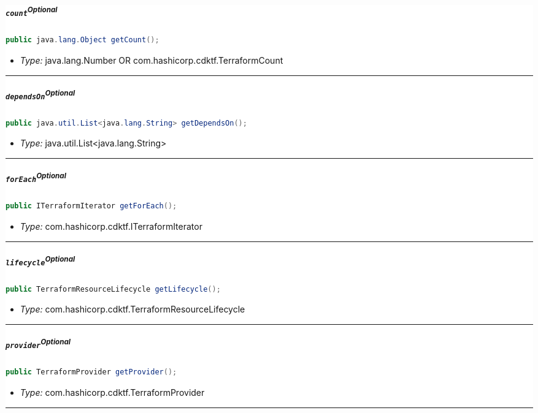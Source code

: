 ##### `count`<sup>Optional</sup> <a name="count" id="@cdktf/provider-cloudflare.accessIdentityProvider.AccessIdentityProvider.property.count"></a>

```java
public java.lang.Object getCount();
```

- *Type:* java.lang.Number OR com.hashicorp.cdktf.TerraformCount

---

##### `dependsOn`<sup>Optional</sup> <a name="dependsOn" id="@cdktf/provider-cloudflare.accessIdentityProvider.AccessIdentityProvider.property.dependsOn"></a>

```java
public java.util.List<java.lang.String> getDependsOn();
```

- *Type:* java.util.List<java.lang.String>

---

##### `forEach`<sup>Optional</sup> <a name="forEach" id="@cdktf/provider-cloudflare.accessIdentityProvider.AccessIdentityProvider.property.forEach"></a>

```java
public ITerraformIterator getForEach();
```

- *Type:* com.hashicorp.cdktf.ITerraformIterator

---

##### `lifecycle`<sup>Optional</sup> <a name="lifecycle" id="@cdktf/provider-cloudflare.accessIdentityProvider.AccessIdentityProvider.property.lifecycle"></a>

```java
public TerraformResourceLifecycle getLifecycle();
```

- *Type:* com.hashicorp.cdktf.TerraformResourceLifecycle

---

##### `provider`<sup>Optional</sup> <a name="provider" id="@cdktf/provider-cloudflare.accessIdentityProvider.AccessIdentityProvider.property.provider"></a>

```java
public TerraformProvider getProvider();
```

- *Type:* com.hashicorp.cdktf.TerraformProvider

---
